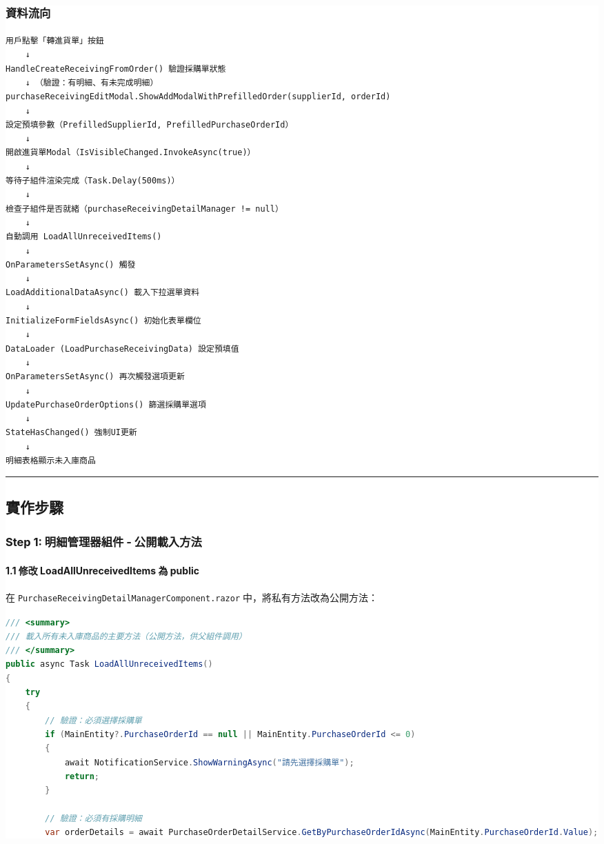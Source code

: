 ### 資料流向

```
用戶點擊「轉進貨單」按鈕
    ↓
HandleCreateReceivingFromOrder() 驗證採購單狀態
    ↓ （驗證：有明細、有未完成明細）
purchaseReceivingEditModal.ShowAddModalWithPrefilledOrder(supplierId, orderId)
    ↓
設定預填參數（PrefilledSupplierId, PrefilledPurchaseOrderId）
    ↓
開啟進貨單Modal（IsVisibleChanged.InvokeAsync(true)）
    ↓
等待子組件渲染完成（Task.Delay(500ms)）
    ↓
檢查子組件是否就緒（purchaseReceivingDetailManager != null）
    ↓
自動調用 LoadAllUnreceivedItems()
    ↓
OnParametersSetAsync() 觸發
    ↓
LoadAdditionalDataAsync() 載入下拉選單資料
    ↓
InitializeFormFieldsAsync() 初始化表單欄位
    ↓
DataLoader (LoadPurchaseReceivingData) 設定預填值
    ↓
OnParametersSetAsync() 再次觸發選項更新
    ↓
UpdatePurchaseOrderOptions() 篩選採購單選項
    ↓
StateHasChanged() 強制UI更新
    ↓
明細表格顯示未入庫商品
```

---

## 實作步驟

### Step 1: 明細管理器組件 - 公開載入方法

#### 1.1 修改 LoadAllUnreceivedItems 為 public

在 `PurchaseReceivingDetailManagerComponent.razor` 中，將私有方法改為公開方法：

```csharp
/// <summary>
/// 載入所有未入庫商品的主要方法（公開方法，供父組件調用）
/// </summary>
public async Task LoadAllUnreceivedItems()
{
    try
    {
        // 驗證：必須選擇採購單
        if (MainEntity?.PurchaseOrderId == null || MainEntity.PurchaseOrderId <= 0)
        {
            await NotificationService.ShowWarningAsync("請先選擇採購單");
            return;
        }

        // 驗證：必須有採購明細
        var orderDetails = await PurchaseOrderDetailService.GetByPurchaseOrderIdAsync(MainEntity.PurchaseOrderId.Value);
```